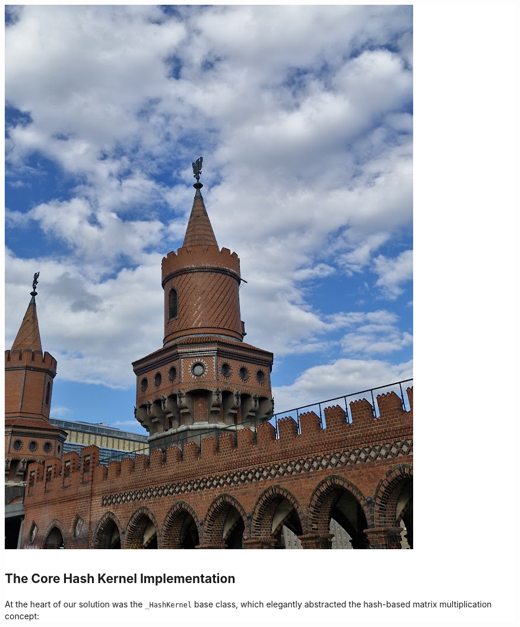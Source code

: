 <img src="/assets/images/hackathon4-5.jpg" alt="Celebrating our victory at the Hardcore AI Hackathon"> 

## The Core Hash Kernel Implementation

At the heart of our solution was the `_HashKernel` base class, which elegantly abstracted the hash-based matrix multiplication concept:
